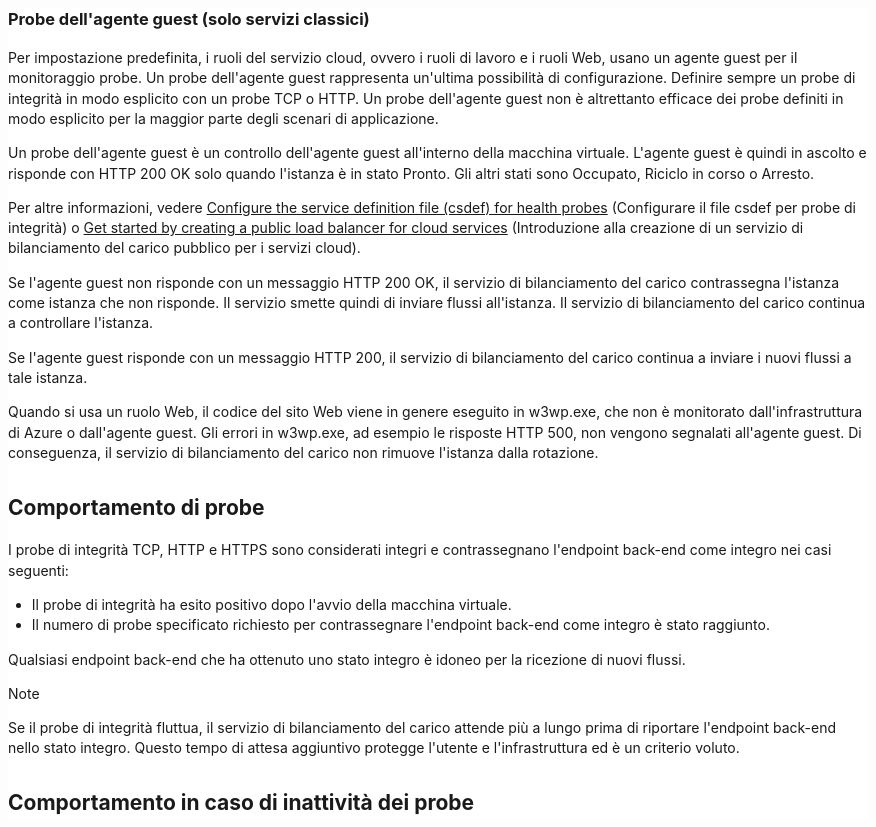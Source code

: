 ### <a name="guest-agent-probe-classic-only"></a><a name="guestagent"></a>Probe dell'agente guest (solo servizi classici)

Per impostazione predefinita, i ruoli del servizio cloud, ovvero i ruoli di lavoro e i ruoli Web, usano un agente guest per il monitoraggio probe.  Un probe dell'agente guest rappresenta un'ultima possibilità di configurazione.  Definire sempre un probe di integrità in modo esplicito con un probe TCP o HTTP. Un probe dell'agente guest non è altrettanto efficace dei probe definiti in modo esplicito per la maggior parte degli scenari di applicazione.

Un probe dell'agente guest è un controllo dell'agente guest all'interno della macchina virtuale. L'agente guest è quindi in ascolto e risponde con HTTP 200 OK solo quando l'istanza è in stato Pronto. Gli altri stati sono Occupato, Riciclo in corso o Arresto.

Per altre informazioni, vedere [Configure the service definition file (csdef) for health probes](/previous-versions/azure/reference/ee758710(v=azure.100)) (Configurare il file csdef per probe di integrità) o [Get started by creating a public load balancer for cloud services](/previous-versions/azure/load-balancer/load-balancer-get-started-internet-classic-cloud#check-load-balancer-health-status-for-cloud-services) (Introduzione alla creazione di un servizio di bilanciamento del carico pubblico per i servizi cloud).

Se l'agente guest non risponde con un messaggio HTTP 200 OK, il servizio di bilanciamento del carico contrassegna l'istanza come istanza che non risponde. Il servizio smette quindi di inviare flussi all'istanza. Il servizio di bilanciamento del carico continua a controllare l'istanza. 

Se l'agente guest risponde con un messaggio HTTP 200, il servizio di bilanciamento del carico continua a inviare i nuovi flussi a tale istanza.

Quando si usa un ruolo Web, il codice del sito Web viene in genere eseguito in w3wp.exe, che non è monitorato dall'infrastruttura di Azure o dall'agente guest. Gli errori in w3wp.exe, ad esempio le risposte HTTP 500, non vengono segnalati all'agente guest. Di conseguenza, il servizio di bilanciamento del carico non rimuove l'istanza dalla rotazione.

<a name="health"></a>
## <a name="probe-up-behavior"></a><a name="probehealth"></a>Comportamento di probe

I probe di integrità TCP, HTTP e HTTPS sono considerati integri e contrassegnano l'endpoint back-end come integro nei casi seguenti:

* Il probe di integrità ha esito positivo dopo l'avvio della macchina virtuale.
* Il numero di probe specificato richiesto per contrassegnare l'endpoint back-end come integro è stato raggiunto.

Qualsiasi endpoint back-end che ha ottenuto uno stato integro è idoneo per la ricezione di nuovi flussi.  

> [!NOTE]
> Se il probe di integrità fluttua, il servizio di bilanciamento del carico attende più a lungo prima di riportare l'endpoint back-end nello stato integro. Questo tempo di attesa aggiuntivo protegge l'utente e l'infrastruttura ed è un criterio voluto.

## <a name="probe-down-behavior"></a><a name="probedown"></a>Comportamento in caso di inattività dei probe
